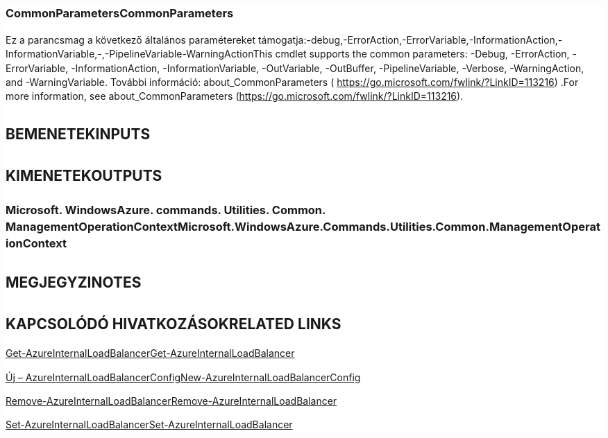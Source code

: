 ### <span data-ttu-id="e94c3-143">CommonParameters</span><span class="sxs-lookup"><span data-stu-id="e94c3-143">CommonParameters</span></span>
<span data-ttu-id="e94c3-144">Ez a parancsmag a következő általános paramétereket támogatja:-debug,-ErrorAction,-ErrorVariable,-InformationAction,-InformationVariable,-,-PipelineVariable-WarningAction</span><span class="sxs-lookup"><span data-stu-id="e94c3-144">This cmdlet supports the common parameters: -Debug, -ErrorAction, -ErrorVariable, -InformationAction, -InformationVariable, -OutVariable, -OutBuffer, -PipelineVariable, -Verbose, -WarningAction, and -WarningVariable.</span></span> <span data-ttu-id="e94c3-145">További információ: about_CommonParameters ( https://go.microsoft.com/fwlink/?LinkID=113216) .</span><span class="sxs-lookup"><span data-stu-id="e94c3-145">For more information, see about_CommonParameters (https://go.microsoft.com/fwlink/?LinkID=113216).</span></span>

## <span data-ttu-id="e94c3-146">BEMENETEK</span><span class="sxs-lookup"><span data-stu-id="e94c3-146">INPUTS</span></span>

## <span data-ttu-id="e94c3-147">KIMENETEK</span><span class="sxs-lookup"><span data-stu-id="e94c3-147">OUTPUTS</span></span>

### <span data-ttu-id="e94c3-148">Microsoft. WindowsAzure. commands. Utilities. Common. ManagementOperationContext</span><span class="sxs-lookup"><span data-stu-id="e94c3-148">Microsoft.WindowsAzure.Commands.Utilities.Common.ManagementOperationContext</span></span>

## <span data-ttu-id="e94c3-149">MEGJEGYZI</span><span class="sxs-lookup"><span data-stu-id="e94c3-149">NOTES</span></span>

## <span data-ttu-id="e94c3-150">KAPCSOLÓDÓ HIVATKOZÁSOK</span><span class="sxs-lookup"><span data-stu-id="e94c3-150">RELATED LINKS</span></span>

[<span data-ttu-id="e94c3-151">Get-AzureInternalLoadBalancer</span><span class="sxs-lookup"><span data-stu-id="e94c3-151">Get-AzureInternalLoadBalancer</span></span>](./Get-AzureInternalLoadBalancer.md)

[<span data-ttu-id="e94c3-152">Új – AzureInternalLoadBalancerConfig</span><span class="sxs-lookup"><span data-stu-id="e94c3-152">New-AzureInternalLoadBalancerConfig</span></span>](./New-AzureInternalLoadBalancerConfig.md)

[<span data-ttu-id="e94c3-153">Remove-AzureInternalLoadBalancer</span><span class="sxs-lookup"><span data-stu-id="e94c3-153">Remove-AzureInternalLoadBalancer</span></span>](./Remove-AzureInternalLoadBalancer.md)

[<span data-ttu-id="e94c3-154">Set-AzureInternalLoadBalancer</span><span class="sxs-lookup"><span data-stu-id="e94c3-154">Set-AzureInternalLoadBalancer</span></span>](./Set-AzureInternalLoadBalancer.md)


